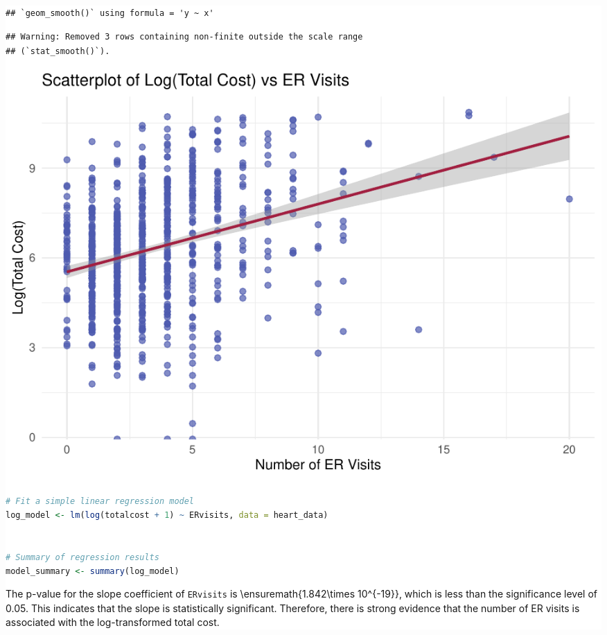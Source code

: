 ```
## `geom_smooth()` using formula = 'y ~ x'
```

```
## Warning: Removed 3 rows containing non-finite outside the scale range
## (`stat_smooth()`).
```

![](p8130_hw4_xx2485_files/figure-latex/unnamed-chunk-13-1.pdf) 


``` r
# Fit a simple linear regression model
log_model <- lm(log(totalcost + 1) ~ ERvisits, data = heart_data)


# Summary of regression results
model_summary <- summary(log_model)
```


The p-value for the slope coefficient of `ERvisits` is \ensuremath{1.842\times 10^{-19}}, which is less than the significance level of 0.05. This indicates that the slope is statistically significant. Therefore, there is strong evidence that the number of ER visits is associated with the log-transformed total cost.
